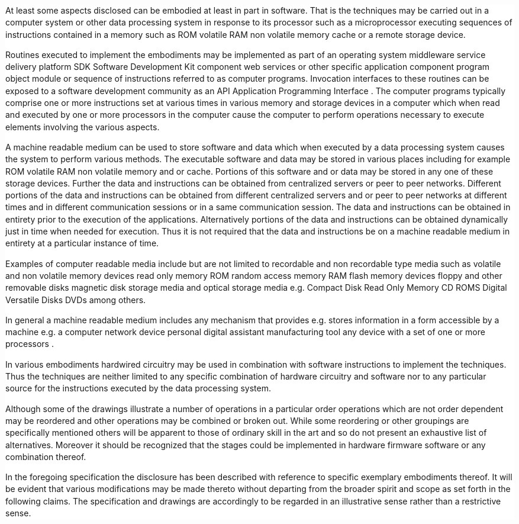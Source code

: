 At least some aspects disclosed can be embodied at least in part in software. That is the techniques may be carried out in a computer system or other data processing system in response to its processor such as a microprocessor executing sequences of instructions contained in a memory such as ROM volatile RAM non volatile memory cache or a remote storage device.

Routines executed to implement the embodiments may be implemented as part of an operating system middleware service delivery platform SDK Software Development Kit component web services or other specific application component program object module or sequence of instructions referred to as computer programs. Invocation interfaces to these routines can be exposed to a software development community as an API Application Programming Interface . The computer programs typically comprise one or more instructions set at various times in various memory and storage devices in a computer which when read and executed by one or more processors in the computer cause the computer to perform operations necessary to execute elements involving the various aspects.

A machine readable medium can be used to store software and data which when executed by a data processing system causes the system to perform various methods. The executable software and data may be stored in various places including for example ROM volatile RAM non volatile memory and or cache. Portions of this software and or data may be stored in any one of these storage devices. Further the data and instructions can be obtained from centralized servers or peer to peer networks. Different portions of the data and instructions can be obtained from different centralized servers and or peer to peer networks at different times and in different communication sessions or in a same communication session. The data and instructions can be obtained in entirety prior to the execution of the applications. Alternatively portions of the data and instructions can be obtained dynamically just in time when needed for execution. Thus it is not required that the data and instructions be on a machine readable medium in entirety at a particular instance of time.

Examples of computer readable media include but are not limited to recordable and non recordable type media such as volatile and non volatile memory devices read only memory ROM random access memory RAM flash memory devices floppy and other removable disks magnetic disk storage media and optical storage media e.g. Compact Disk Read Only Memory CD ROMS Digital Versatile Disks DVDs among others.

In general a machine readable medium includes any mechanism that provides e.g. stores information in a form accessible by a machine e.g. a computer network device personal digital assistant manufacturing tool any device with a set of one or more processors .

In various embodiments hardwired circuitry may be used in combination with software instructions to implement the techniques. Thus the techniques are neither limited to any specific combination of hardware circuitry and software nor to any particular source for the instructions executed by the data processing system.

Although some of the drawings illustrate a number of operations in a particular order operations which are not order dependent may be reordered and other operations may be combined or broken out. While some reordering or other groupings are specifically mentioned others will be apparent to those of ordinary skill in the art and so do not present an exhaustive list of alternatives. Moreover it should be recognized that the stages could be implemented in hardware firmware software or any combination thereof.

In the foregoing specification the disclosure has been described with reference to specific exemplary embodiments thereof. It will be evident that various modifications may be made thereto without departing from the broader spirit and scope as set forth in the following claims. The specification and drawings are accordingly to be regarded in an illustrative sense rather than a restrictive sense.

